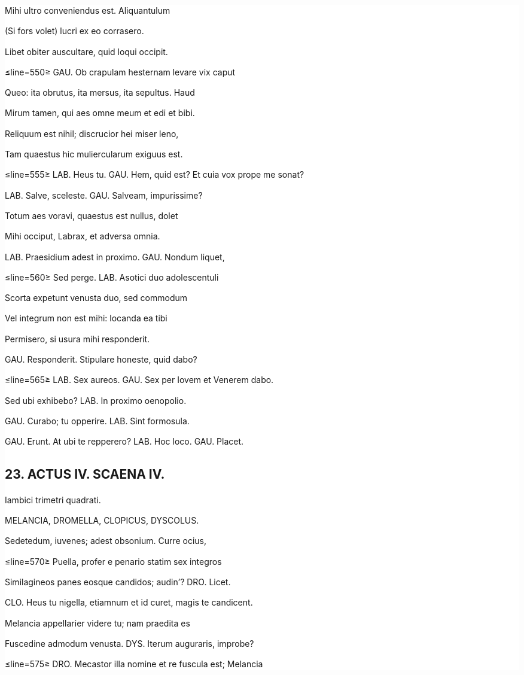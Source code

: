 Mihi ultro conveniendus est. Aliquantulum

(Si fors volet) lucri ex eo corrasero.

Libet obiter auscultare, quid loqui occipit.

≤line=550≥ GAU. Ob crapulam hesternam levare vix caput

Queo: ita obrutus, ita mersus, ita sepultus. Haud

Mirum tamen, qui aes omne meum et edi et bibi.

Reliquum est nihil; discrucior hei miser leno,

Tam quaestus hic muliercularum exiguus est.

≤line=555≥ LAB. Heus tu. GAU. Hem, quid est? Et cuia vox prope me sonat?

LAB. Salve, sceleste. GAU. Salveam, impurissime?

Totum aes voravi, quaestus est nullus, dolet

Mihi occiput, Labrax, et adversa omnia.

LAB. Praesidium adest in proximo. GAU. Nondum liquet,

≤line=560≥ Sed perge. LAB. Asotici duo adolescentuli

Scorta expetunt venusta duo, sed commodum

Vel integrum non est mihi: locanda ea tibi

Permisero, si usura mihi responderit.

GAU. Responderit. Stipulare honeste, quid dabo?

≤line=565≥ LAB. Sex aureos. GAU. Sex per Iovem et Venerem dabo.

Sed ubi exhibebo? LAB. In proximo oenopolio.

GAU. Curabo; tu opperire. LAB. Sint formosula.

GAU. Erunt. At ubi te repperero? LAB. Hoc loco. GAU. Placet.

## 23. ACTUS IV. SCAENA IV.

Iambici trimetri quadrati.

MELANCIA, DROMELLA, CLOPICUS, DYSCOLUS.

Sedetedum, iuvenes; adest obsonium. Curre ocius,

≤line=570≥ Puella, profer e penario statim sex integros

Similagineos panes eosque candidos; audin’? DRO. Licet.

CLO. Heus tu nigella, etiamnum et id curet, magis te candicent.

Melancia appellarier videre tu; nam praedita es

Fuscedine admodum venusta. DYS. Iterum auguraris, improbe?

≤line=575≥ DRO. Mecastor illa nomine et re fuscula est; Melancia
